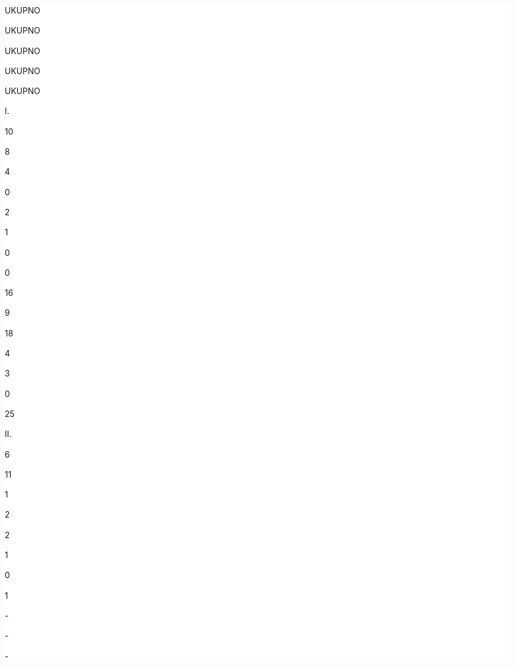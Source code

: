 UKUPNO

UKUPNO

UKUPNO

UKUPNO

UKUPNO

I.

10

8

4

0

2

1

0

0

16

9

18

4

3

0

25

II.

6

11

1

2

2

1

0

1

\-

\-

\-
